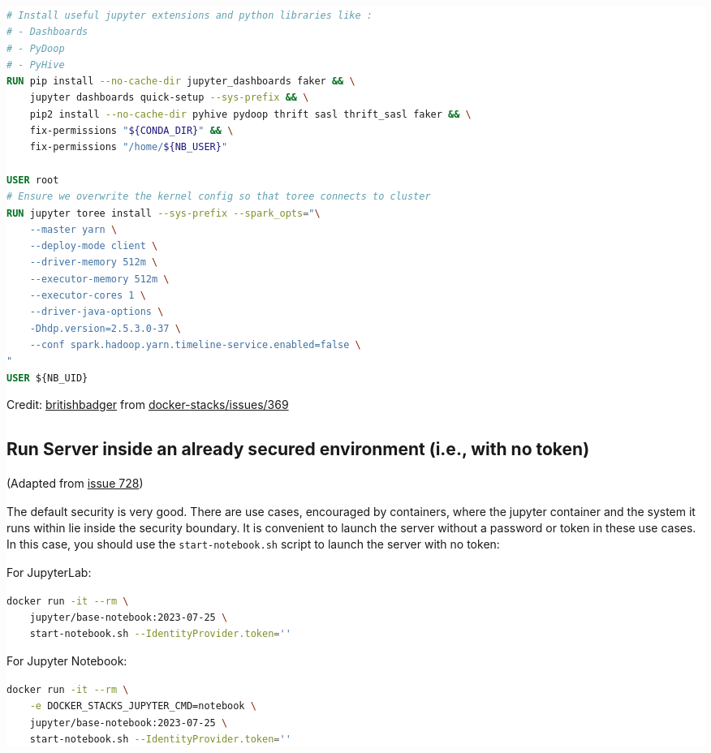 ```dockerfile
# Install useful jupyter extensions and python libraries like :
# - Dashboards
# - PyDoop
# - PyHive
RUN pip install --no-cache-dir jupyter_dashboards faker && \
    jupyter dashboards quick-setup --sys-prefix && \
    pip2 install --no-cache-dir pyhive pydoop thrift sasl thrift_sasl faker && \
    fix-permissions "${CONDA_DIR}" && \
    fix-permissions "/home/${NB_USER}"

USER root
# Ensure we overwrite the kernel config so that toree connects to cluster
RUN jupyter toree install --sys-prefix --spark_opts="\
    --master yarn \
    --deploy-mode client \
    --driver-memory 512m \
    --executor-memory 512m \
    --executor-cores 1 \
    --driver-java-options \
    -Dhdp.version=2.5.3.0-37 \
    --conf spark.hadoop.yarn.timeline-service.enabled=false \
"
USER ${NB_UID}
```

Credit: [britishbadger](https://github.com/britishbadger) from [docker-stacks/issues/369](https://github.com/jupyter/docker-stacks/issues/369)

## Run Server inside an already secured environment (i.e., with no token)

(Adapted from [issue 728](https://github.com/jupyter/docker-stacks/issues/728))

The default security is very good.
There are use cases, encouraged by containers, where the jupyter container and the system it runs within lie inside the security boundary.
It is convenient to launch the server without a password or token in these use cases.
In this case, you should use the `start-notebook.sh` script to launch the server with no token:

For JupyterLab:

```bash
docker run -it --rm \
    jupyter/base-notebook:2023-07-25 \
    start-notebook.sh --IdentityProvider.token=''
```

For Jupyter Notebook:

```bash
docker run -it --rm \
    -e DOCKER_STACKS_JUPYTER_CMD=notebook \
    jupyter/base-notebook:2023-07-25 \
    start-notebook.sh --IdentityProvider.token=''
```
